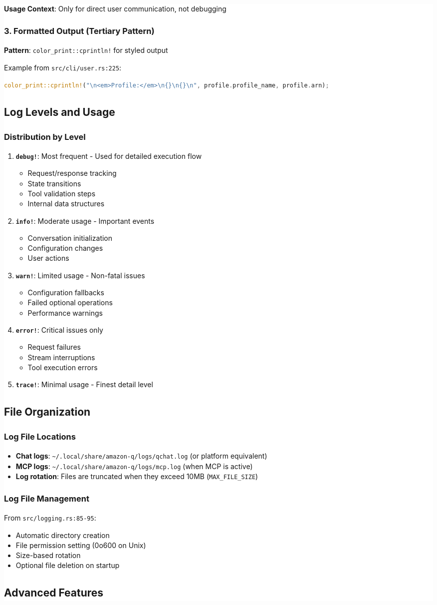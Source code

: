 **Usage Context**: Only for direct user communication, not debugging

### 3. Formatted Output (Tertiary Pattern)

**Pattern**: `color_print::cprintln!` for styled output

Example from `src/cli/user.rs:225`:
```rust
color_print::cprintln!("\n<em>Profile:</em>\n{}\n{}\n", profile.profile_name, profile.arn);
```

## Log Levels and Usage

### Distribution by Level

1. **`debug!`**: Most frequent - Used for detailed execution flow
   - Request/response tracking
   - State transitions
   - Tool validation steps
   - Internal data structures

2. **`info!`**: Moderate usage - Important events
   - Conversation initialization
   - Configuration changes
   - User actions

3. **`warn!`**: Limited usage - Non-fatal issues
   - Configuration fallbacks
   - Failed optional operations
   - Performance warnings

4. **`error!`**: Critical issues only
   - Request failures
   - Stream interruptions
   - Tool execution errors

5. **`trace!`**: Minimal usage - Finest detail level

## File Organization

### Log File Locations
- **Chat logs**: `~/.local/share/amazon-q/logs/qchat.log` (or platform equivalent)
- **MCP logs**: `~/.local/share/amazon-q/logs/mcp.log` (when MCP is active)
- **Log rotation**: Files are truncated when they exceed 10MB (`MAX_FILE_SIZE`)

### Log File Management
From `src/logging.rs:85-95`:
- Automatic directory creation
- File permission setting (0o600 on Unix)
- Size-based rotation
- Optional file deletion on startup

## Advanced Features

